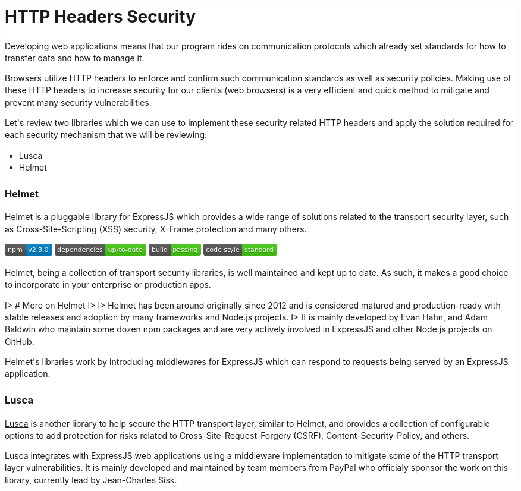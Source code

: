 # HTTP Headers Security

Developing web applications means that our program rides on communication protocols which already set standards for how to transfer data and how to manage it.

Browsers utilize HTTP headers to enforce and confirm such communication standards as well as security policies. Making use of these HTTP headers to increase security for our clients (web browsers) is a very efficient and quick method to mitigate and prevent many security vulnerabilities.

Let's review two libraries which we can use to implement these security related HTTP headers and apply the solution required for each security mechanism that we will be reviewing:

* Lusca
* Helmet

### Helmet

[Helmet](https://github.com/helmetjs/helmet) is a pluggable library for ExpressJS which provides a wide range of solutions related to the transport security layer, such as Cross-Site-Scripting (XSS) security, X-Frame protection and many others.

![npm version](images/badge-helmet-npm.png)
![npm dependency status](images/badge-helmet-daviddm.png)
![Build Status](images/badge-helmet-travisci.png)
![js-standard-style](images/badge-helmet-standardjs.png)

Helmet, being a collection of transport security libraries, is well maintained and kept up to date. As such, it makes a good choice to incorporate in your enterprise or production apps.

I> # More on Helmet
I>
I> Helmet has been around originally since 2012 and is considered matured and production-ready with stable releases and adoption by many frameworks and Node.js projects.
I> It is mainly developed by Evan Hahn, and Adam Baldwin who maintain some dozen npm packages and are very actively involved in ExpressJS and other Node.js projects on GitHub.

Helmet's libraries work by introducing middlewares for ExpressJS which can respond to requests being served by an ExpressJS application.

### Lusca

[Lusca](https://github.com/krakenjs/lusca) is another library to help secure the HTTP transport layer, similar to Helmet, and provides a collection of configurable options to add protection for risks related to Cross-Site-Request-Forgery (CSRF), Content-Security-Policy, and others.

Lusca integrates with ExpressJS web applications using a middleware implementation to mitigate some of the HTTP transport layer vulnerabilities. It is mainly developed and maintained by team members from PayPal who officialy sponsor the work on this library, currently lead by Jean-Charles Sisk.
